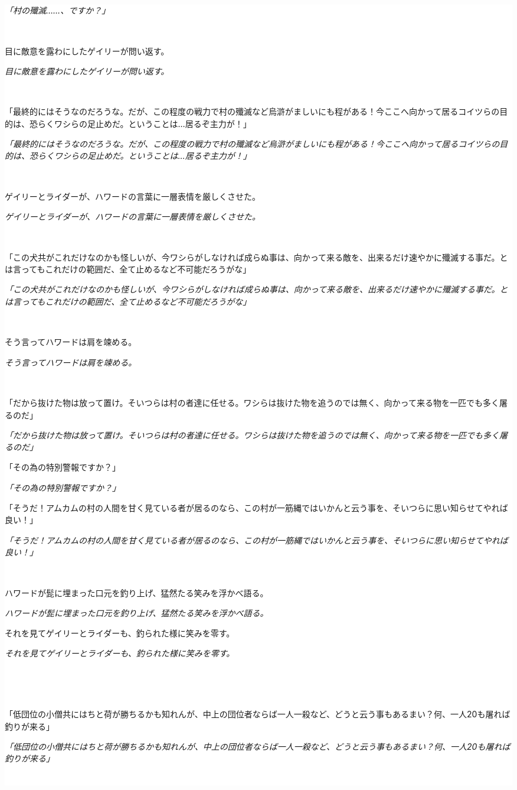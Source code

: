*「村の殲滅……、ですか？」*

&nbsp;

目に敵意を露わにしたゲイリーが問い返す。

*目に敵意を露わにしたゲイリーが問い返す。*

&nbsp;

「最終的にはそうなのだろうな。だが、この程度の戦力で村の殲滅など烏滸がましいにも程がある！今ここへ向かって居るコイツらの目的は、恐らくワシらの足止めだ。ということは…居るぞ主力が！」

*「最終的にはそうなのだろうな。だが、この程度の戦力で村の殲滅など烏滸がましいにも程がある！今ここへ向かって居るコイツらの目的は、恐らくワシらの足止めだ。ということは…居るぞ主力が！」*

&nbsp;

ゲイリーとライダーが、ハワードの言葉に一層表情を厳しくさせた。

*ゲイリーとライダーが、ハワードの言葉に一層表情を厳しくさせた。*

&nbsp;

「この犬共がこれだけなのかも怪しいが、今ワシらがしなければ成らぬ事は、向かって来る敵を、出来るだけ速やかに殲滅する事だ。とは言ってもこれだけの範囲だ、全て止めるなど不可能だろうがな」

*「この犬共がこれだけなのかも怪しいが、今ワシらがしなければ成らぬ事は、向かって来る敵を、出来るだけ速やかに殲滅する事だ。とは言ってもこれだけの範囲だ、全て止めるなど不可能だろうがな」*

&nbsp;

そう言ってハワードは肩を竦める。

*そう言ってハワードは肩を竦める。*

&nbsp;

「だから抜けた物は放って置け。そいつらは村の者達に任せる。ワシらは抜けた物を追うのでは無く、向かって来る物を一匹でも多く屠るのだ」

*「だから抜けた物は放って置け。そいつらは村の者達に任せる。ワシらは抜けた物を追うのでは無く、向かって来る物を一匹でも多く屠るのだ」*

「その為の特別警報ですか？」

*「その為の特別警報ですか？」*

「そうだ！アムカムの村の人間を甘く見ている者が居るのなら、この村が一筋縄ではいかんと云う事を、そいつらに思い知らせてやれば良い！」

*「そうだ！アムカムの村の人間を甘く見ている者が居るのなら、この村が一筋縄ではいかんと云う事を、そいつらに思い知らせてやれば良い！」*

&nbsp;

ハワードが髭に埋まった口元を釣り上げ、猛然たる笑みを浮かべ語る。

*ハワードが髭に埋まった口元を釣り上げ、猛然たる笑みを浮かべ語る。*

それを見てゲイリーとライダーも、釣られた様に笑みを零す。

*それを見てゲイリーとライダーも、釣られた様に笑みを零す。*

&nbsp;

&nbsp;

「低団位の小僧共にはちと荷が勝ちるかも知れんが、中上の団位者ならば一人一殺など、どうと云う事もあるまい？何、一人20も屠れば釣りが来る」

*「低団位の小僧共にはちと荷が勝ちるかも知れんが、中上の団位者ならば一人一殺など、どうと云う事もあるまい？何、一人20も屠れば釣りが来る」*

&nbsp;
